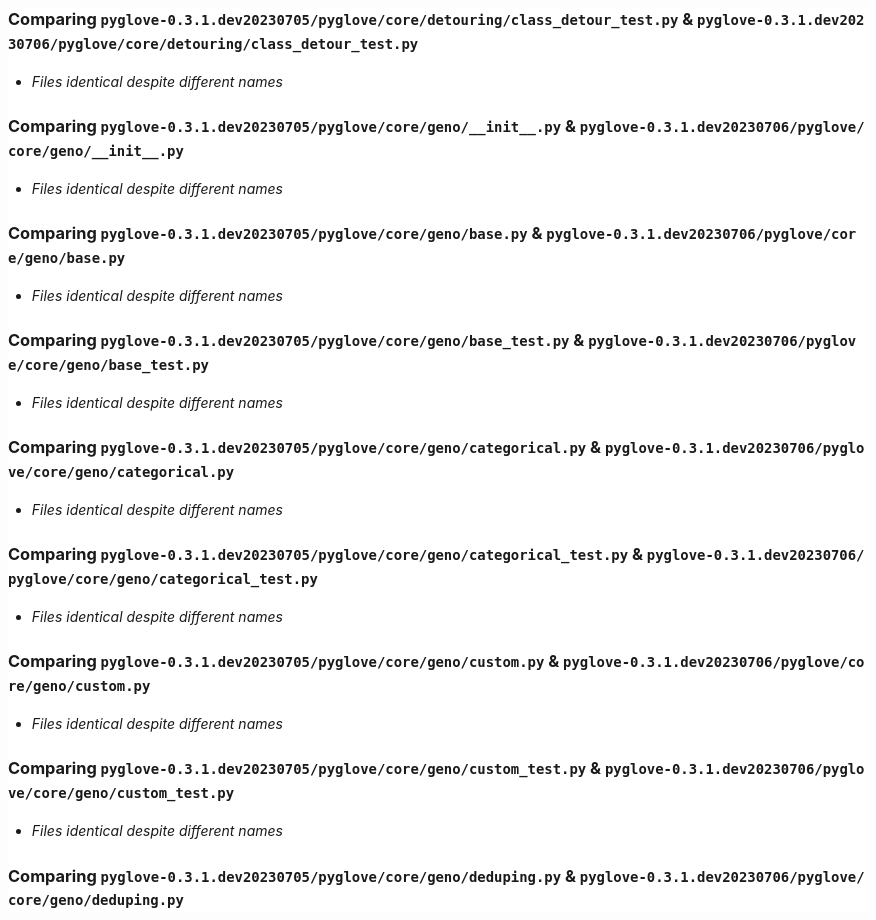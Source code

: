 ### Comparing `pyglove-0.3.1.dev20230705/pyglove/core/detouring/class_detour_test.py` & `pyglove-0.3.1.dev20230706/pyglove/core/detouring/class_detour_test.py`

 * *Files identical despite different names*

### Comparing `pyglove-0.3.1.dev20230705/pyglove/core/geno/__init__.py` & `pyglove-0.3.1.dev20230706/pyglove/core/geno/__init__.py`

 * *Files identical despite different names*

### Comparing `pyglove-0.3.1.dev20230705/pyglove/core/geno/base.py` & `pyglove-0.3.1.dev20230706/pyglove/core/geno/base.py`

 * *Files identical despite different names*

### Comparing `pyglove-0.3.1.dev20230705/pyglove/core/geno/base_test.py` & `pyglove-0.3.1.dev20230706/pyglove/core/geno/base_test.py`

 * *Files identical despite different names*

### Comparing `pyglove-0.3.1.dev20230705/pyglove/core/geno/categorical.py` & `pyglove-0.3.1.dev20230706/pyglove/core/geno/categorical.py`

 * *Files identical despite different names*

### Comparing `pyglove-0.3.1.dev20230705/pyglove/core/geno/categorical_test.py` & `pyglove-0.3.1.dev20230706/pyglove/core/geno/categorical_test.py`

 * *Files identical despite different names*

### Comparing `pyglove-0.3.1.dev20230705/pyglove/core/geno/custom.py` & `pyglove-0.3.1.dev20230706/pyglove/core/geno/custom.py`

 * *Files identical despite different names*

### Comparing `pyglove-0.3.1.dev20230705/pyglove/core/geno/custom_test.py` & `pyglove-0.3.1.dev20230706/pyglove/core/geno/custom_test.py`

 * *Files identical despite different names*

### Comparing `pyglove-0.3.1.dev20230705/pyglove/core/geno/deduping.py` & `pyglove-0.3.1.dev20230706/pyglove/core/geno/deduping.py`
